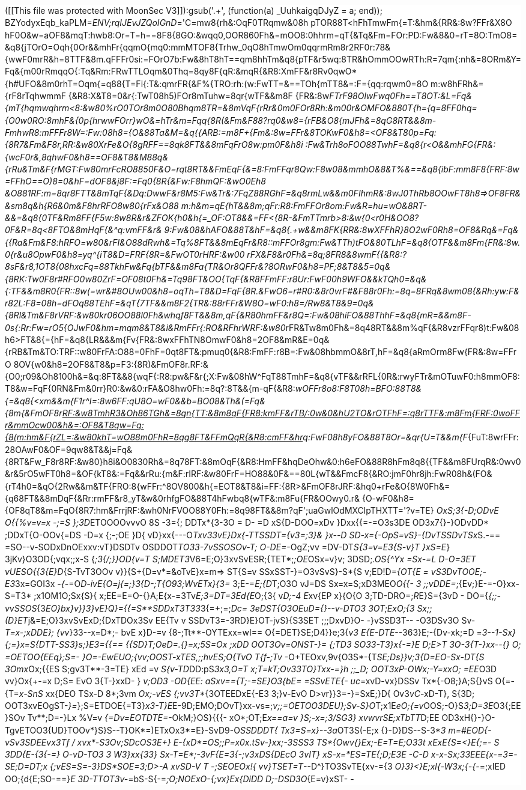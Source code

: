 ([[This file was protected with MoonSec V3]]):gsub('.+', (function(a) _UuhkaigqDJyZ = a; end)); BZYodyxEqb_kaPLM=_ENV;rqIJEvJZQoIGnD_='C=mw8{rh&:OqF0TRqmw&08h pTOR88T<hFhTmwFm{=T:&hm&{RR&:8w?FFr&X8O hF0O&w=aOF8&mqT:hwb8:Or=T=h==8F8{8GO:&wqq0,OOR860Fh&=mOO8:0hhrm=qT{&Tq&Fm=FOr:PD:Fw&8&0=rT=8O:TmO8=&q8{jTOrO=Oqh{0Or&&mhFr{qqmO{mq0:mmMTOF8{Trhw_0qO8hTmwOm0qqrmRm8r2RF0r:78&{wwF0mrR&h=8TTF&8m.qFFFr0si:=FOrO7b:Fw&8hT8hT==qm8hhTm&q8{pTF&r5wq:8TR&hOmmOOwRTh:R=7qm{:nh&=8ORm&Y=Fq&{m00rRmqqO{:Tq&Rm:FRwTTLOqm&0Thq=8qy8F{qR:&mqR{&R8:XmFF&r8Rv0qwO*{h#UFO&8m0rhT=Oqm{=q88{T=Fi{:T&:qmrFR{&F%{TRO:rh:(w:FwTT=&==TOh{mTT8&=:F={qq:rqwm0=8O m:w8hFRh&={rF8rTqhwmmF {&R8:X&T8=0&r{:TwT08h5)FOr8mTuhw=8qr{wTF&&m8F {FR&:8w*FTrF98OlwFwq0Fh==T8OT:&L=Fq&{mT{hqmwqhrm<8:&w80%rO0TOr8m0O80Bhqm8TR=&8mVqF{rRr&0m0FOr8Rh:&m00r&OMFO&880T{h={q=8FF0hq={O0w0RO:8mhF&{0p{hrwwFOrr}wO&=hTr&m=Fqq{8R(&Fm&F88?rq0&w8={rFB&O8{mJFh&=8qG8RT&&8m-FmhwR8:*mFFFr8W=:Fw:08h8={O&88Ta&M=&q{{ARB:=m8F+{Fm&:8w=FFr&8TOKwF0&h8=<OF8&T80p=Fq:{8R7&Fm&F8r,RR:&w80XrFe&O{8gRFF==8qk8FT&&8mFqFrO8w:pm0F&h8i :Fw&Trh8oFOO88TwhF=&q8{r<O&&mhFG{FR&:{wcF0r&,8qhwF0&h8==OF8&T8&M88q&{rRu&Tm&F{rMGT:Fw80mrFcRO8850F&O=rqt8RT&&FmEqF{&=8:FmFFqr8Qw:F8w08&mmhO&8&T%&==&q8{ibF:mm8F8{FRF:8w=FFhO==O)8=0&hF=dOF8&j8F:=Fq0{8R{&Fw:F8hmQF:&wO0Eh8 &O881RF:m=8qr8FTT&8mTqF{&Dq:DwwF&r8M5:Fw&Tr&:7FqZ88RGhF=&q8rmLw&&m0FIhmR&:8wJ0ThRb8OOwFT8h8=>OF8FR&&sm8q&h{R6&0m&F8hrRFO8w80{rFx&O88 m:h&m=qE{hT&&8m;qFr:R8:FmFFOr8om:Fw&R=hu=wO&8RT-&&=&q8{0TF&Rm8FF{F5w:8w8R&r&ZFOK{h0&h{=_OF:OT8&&=FF<{8R-&FmTTmrb>8:&w{0<r0H&OO8?0F&R=8q<8FTO&8mHqF{&^q:vmFF&r& 9:Fw&08&hAFO&88T&hF=&q8{.+w&&m8FK{RR&:8wXFFhR}8O2wF0Rh8=*OF8&Rq&*=Fq&{{Ra&Fm&F8:hRFO=w80&rFI&O88dRwh&=Tq%8FT&&8mEqFr&R8::mFFOr8gm:Fw&TTh)tFO&80TLhF=&q8{OTF&&m8Fm{FR&:8w.0{r&u8OpwF0&h8=yq^{iT8&D=FRF{8R=&FwOT0rHRF:&w00 rFX&F8&r0Fh&=8q;8FR8&8wmF{{&R8:?8sF&r8,1OT8{08hxcFq=88TkhFw&Fq{bTF&&m8Fa{TR&Or8QFFr&?8ORwF0&h8=PF;8&T8&5=0q&{8RK:Tw0F8r#RFO0w80ZrF=OF08t0Fh&=Tq98FT&OO{TqF{&R8FFmFF:r8Ur:FwF00h9WFO&&kTQh0=&q&{:TF&&m8R0{FR::8w(=wr&#8OUw00&h8=oqTh=T8&D=FqF{8R.&FwO6=r#R0:&8r0vrF#&F88r0Fh:=8q=8FRq&8wm08{&Rh:yw:F&r82L:F8=08h=dFOq88TEhF=&qT{7TF&&m8F2{TR&:88rFFr&W8O=wF0:h8=/Rw8&T8&9=0q&{8Rl&Tm&F8rVRF:&w80kr06OO88l0Fh&whqf8FT&&8m,qF{&R80hmFF&r8Q=:Fw&08h*iFO&88ThhF=&q8{mR=&&m8F-0s{:Rr:Fw=rO5{OJwF0&hm=mqm8&T8&i&RmFFr{:RO&RFhrWRF:&w80*rFR&Tw8m0Fh&=8q48RT&&8m%qF{&R8vzrFFqr8)t:Fw&08h6>FT&8{={hF=&q8{LR&&&m{Fv{FR&:8wxFFhTN8OmwF0&h8=2OF8&mR&E=0q&{rRB&Tm&TO:TRF::w80FrFA:O88=0FhF=0qt8FT&:pmuq0{&R8:FmFF:r8B=:Fw&08hbmmO&8rT,hF=&q8{aRmOrm8Fw{FR&:8w=FFrO 8OV{w0&h8=2OF8&T8&p=F3:{8R)&FmOF8r.RF:&{O0;r09&Oh8100h&=&q:8FT&&8{wqF{:R8:pw&F&r{;X:Fw&08hW^FqT88TmhF=&q8{vTF&&rRFL{0R&:rwyFTr&mOTuwF0:h8mmOF8:T8&w=FqF{0RN&Fm&0rr}R0:&w&0:rFA&O8hw0Fh:=8q?:8T&&{m-qF{&R8:_wOFFr8o8:F8T08h=BFO:88T8&{=&q8{<xm&&m{F1r^I=:8w6FF:qU8O=wF0&&b=BO08&Th&(=Fq&{8m{&FmOF8r<RF:&w8TmhR3&Oh86TGh&=8qn{TT:&8m8qF{FR8:kmFF&rTB/:0w&0&hU2TO&rOTFhF=:q8rTTF&:m8Fm{FRF:0woFFr&mmOcw00&h&=:OF8&T8qw=Fq:{8(m:hm&F{rZL=:&w80khT=wO88m0FhR=8qg8FT&FFmQqR{&R8:cmFF&hr>q:FwF08h8yFO&88T8Or=&qr{U=T&&m{F_{FuT:8wrFFr:28OAwF0&OF=9qw8&T&&j=Fq&{8RT&Fw_F8r8RF:&w80}h8i&O0830Rh&=8q78FT:&8mOqF{&R8:HmFF&hqDeOhw&0:h6eFO&88R8hFm8q8{{TF&&m8FUrqR&:0wv0&r&5rO5wFT0h8=&OF{kT8&:=Fq&&rRu:{m&F:rIRF:&w80FrF=HO88&0F&==80L{wT&&FmcF8{&RO:jmF0hr8jh:FwR08h&(FO&{rT4h0=&qO{2Rw&&m&TF{FRO:8{wFFr:^8OV800&h{=EOT8&T8&i=FF:{8R>&FmOF8rJRF:&hq0+rFe&O{8W0Fh&={q68FT&&8mDqF{&Rr:rmFF&r8_yT&w&0rhfgFO&88T4hFwbq8{wTF&:m8Fu{FR&OOwy0.r& {O-wF0&h8={OF8qT8&m=FqO{8R7:hm&FrrjRF:&wh0NrFVOO88Y0Fh:=8q98FT&&8m?qF';uaGwlOdMXClpTHXTT='?v=TE} *OxS;3{-D;ODvE O{{%v=v=x -;=S };3D*ETOOOOvvvO 8S -3={; DDTx*{3-3O = D- =D xS{D-DOO=xDv }Dxx{{=-=O3s3DE OD3x7{}-}ODvDD* ;DDxT{O-OOv{=DS -D=x {;-;OE }D{ vD}xx{---O*Txv33vE}Dx{-*TTSSDT={*v3=;3}& }x--D  SD-x={*-*OpS=vS}-{Dv*TSSDvTS*x*S.-== =SO--v-SODxDnOExxv:vT}DSDTv OSDDOT*TO33-7vSSOSOv-T; O-DE=*-OgZ;vv =DV-DT*S{3=v=E3{S-v}T }xS=E*} 3jKv}O3OD{;vqx;;x-S {*;3{/;}}OD{v=T S;MDET3*V6=E;O}3xvSvESR;{TET*;*;OE*OSx=v}v; 3DSD;*.OS{^Yx =Sx-=*L D-O=3ET* vUESO{{3{E}D*{S-TvT3OOv v}}{S+{D=v*=&oTvE}x=m=> ST{S=v SSxSST-}=O3vSvS}-S*{S v;ED!D=*{OT{E = vS3DvTOOE;-E3*3x=GOI3x -*{-*=O*D-ivE{O=j{=;}3{D-;T{O93;WvETx}{3=* 3;E-=*E;{D*T;O3O vJ=DS Sx=x=S;xD3MEO*O{{- 3 ;;vDDE=*;{Ev;}E-=-O}xx-S=T3* ;x1OM1O;Sx{S}{ x;EE=E=O-{}A;E{x-=3Tv*E;3=DT=3Ed{E*O;{3{  v*D;-4 E*xv{EP x}{O{O 3;TD-DRO=;*R*E}S={3vD -  DO={*{;;-vvSSOS*{3*EO}bx}v}}3}vE}Q}={{=S**SDDxT3T33*3{=+;=;*Dc= 3eDST{O3OEuD={}--v-DTO3 3OT;ExO;{3 Sx;;(D}ET*j&=E;O}3xvSvExD;{DxTDOx3Sv EE{Tv v SSDvT3=-3RD}E}OT-jvS}{S3SET  ;;;DxvD}O- -}vSSD3T-- -O3DSv3O Sv-*T=x-;xDDE}; {vv*}33--x=D*;- bvE x}D-=v  {8-;Tt**-OYTExx=wI== O{=DET}SE;D4}}e;3{*v3 E{E-DTE*--363}E;-{Dv-xk;=D  =*3--1-*Sx}{;=}x=S{DTT-SS3}s;}E3={{== {{SD}T;OeD=.{}=x;5S=Ox ;xDD OOT3Ov=ONST-*}= {;TD3 SO33-T3}*x{-=}E D;E>T 3O-3{T-}xx--{} *O; =OETOO{EEq};S=- }O*=-EwE*UO;{vv;OOST-xTES,;;hvES;O{TvO T{f-;Tv* -O+TEOxv,9v{O3S*-{T*SE;Ds}}v;3{D=EO-Sx-DT{S 3Omx*Ox;{{ES S;gv3T**-3=TE} xEd =v *S{v-TD*DD:pS*3x3,O=T x;T=kT;Ov33TO}Txx-=}h ;;_D; OOT3xP-OWx;-Y=xxO; =EE*O3D vv}Ox{+-=x D;S= EvO 3{T-}xxD- } *v;OD3 -OD{EE: aSxv=={*T;-=SE}O3{bE= =SSvETE*{- uc*=xvD-vx}DSSv Tx*{-O8;}A;S{}vS O{=-{T=*x-SnS* xx{DEO TSx-D 8*;3vm *Ox;-vES {;vv3T**{3OTEEDxE{-E3 3;}v-EvO D>vr}}3=-}=SxE;}D{  Ov3*vC*-xD-T}, S{3D; OOT3xvEOgST-*}=*};S=ETDOE{=T3}*x3-T}E*E-9D;EMO;DOvT}xx-vs=;*v;;=OETOO3DEU};Sv-S}O*T;x1E*eO;{=v*OOS;-O}S*3;D=3E*O3{;EE }SOv Tv**;D=-}Lx %V=v *{=Dv=EOTDTE=*-OkM;}OS}{{{- xO*;OT;E*x==a=v }S;-x=;*3/SG3} x*vwvrSE;xTbTT*D;EE OD3xH{}-}O-TgvETOO3{UD}TOOv*}S}S--T}OK*=)ETxOx3*=E}-SvD9-O*SSDDDT{ Tx3=S=x}--3a*OT3S(-E;x {}-D}DS--S-3**3 m=#EOD{-vSv3S*DEEv*x3Tf / xvx*-S*3Ov;SDcOS3E+*} E-{xD*=OS;;*P=x0x.tSv-}xx;-3*SSS3 TS*{Owv{}Ex;-E=T=E;O33t xExE{S=<}E{;=- S 3D*D{E-{3{-=} O-vD-TO3 3 W3}xx{33} S*x-T=E*;-3vF{E=3{-;v3xDS{D*EcO 3vIT} xS-x=**ES=TE*{;*D;E3E -C-D   x-x-S*x;33EE*E{x-=3=-SE;D=DT;x {;vES=S=-3}DS*SOE=*3;D>-A xvSD-V T -;SEOEOx!{ vv}TSET=T**--D^}TO3SvTE{xv-={3 *O}3}<}E;xl{-W3x;{-{-*=;xIED OO;{d{E;SO-==}*E 3D-TTOT3v-*=bS-S{-=*;O;NOExO-{;vx}Ex{DiDD D;-DSD3O*{E=v}xST- -